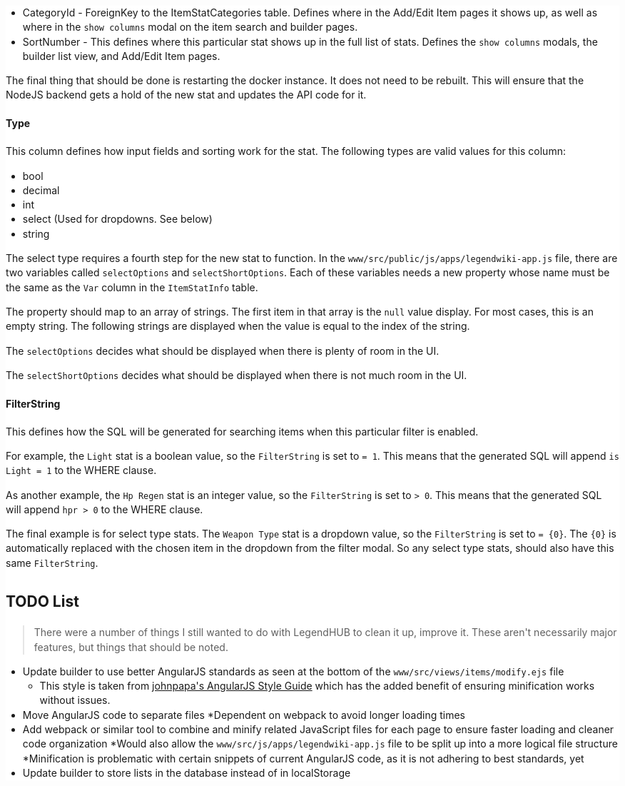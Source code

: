 * CategoryId - ForeignKey to the ItemStatCategories table. Defines where in the Add/Edit Item pages it shows up, as well as where in the `show columns` modal on the item search and builder pages.
* SortNumber - This defines where this particular stat shows up in the full list of stats. Defines the `show columns` modals, the builder list view, and Add/Edit Item pages.

The final thing that should be done is restarting the docker instance. It does not need to be rebuilt.
This will ensure that the NodeJS backend gets a hold of the new stat and updates the API code for it.

#### Type
This column defines how input fields and sorting work for the stat.
The following types are valid values for this column:
* bool
* decimal
* int
* select (Used for dropdowns. See below)
* string

The select type requires a fourth step for the new stat to function.
In the `www/src/public/js/apps/legendwiki-app.js` file, there are two variables called `selectOptions` and `selectShortOptions`.
Each of these variables needs a new property whose name must be the same as the `Var` column in the `ItemStatInfo` table.

The property should map to an array of strings. The first item in that array is the `null` value display. For most cases, this is an empty string. The following strings are displayed when the value is equal to the index of the string.

The `selectOptions` decides what should be displayed when there is plenty of room in the UI.

The `selectShortOptions` decides what should be displayed when there is not much room in the UI.

#### FilterString
This defines how the SQL will be generated for searching items when this particular filter is enabled.

For example, the `Light` stat is a boolean value, so the `FilterString` is set to `= 1`.
This means that the generated SQL will append `isLight = 1` to the WHERE clause.

As another example, the `Hp Regen` stat is an integer value, so the `FilterString` is set to `> 0`.
This means that the generated SQL will append `hpr > 0` to the WHERE clause.

The final example is for select type stats. The `Weapon Type` stat is a dropdown value, so the `FilterString` is set to `= {0}`.
The `{0}` is automatically replaced with the chosen item in the dropdown from the filter modal. So any select type stats, should also have this same `FilterString`.

## TODO List
> There were a number of things I still wanted to do with LegendHUB to clean it up, improve it.
These aren't necessarily major features, but things that should be noted.

* Update builder to use better AngularJS standards as seen at the bottom of the `www/src/views/items/modify.ejs` file
    * This style is taken from [johnpapa's AngularJS Style Guide](https://github.com/johnpapa/angular-styleguide/blob/master/a1/README.md) which has the added benefit of ensuring minification works without issues.
* Move AngularJS code to separate files
    *Dependent on webpack to avoid longer loading times
* Add webpack or similar tool to combine and minify related JavaScript files for each page to ensure faster loading and cleaner code organization
    *Would also allow the `www/src/js/apps/legendwiki-app.js` file to be split up into a more logical file structure
    *Minification is problematic with certain snippets of current AngularJS code, as it is not adhering to best standards, yet
* Update builder to store lists in the database instead of in localStorage